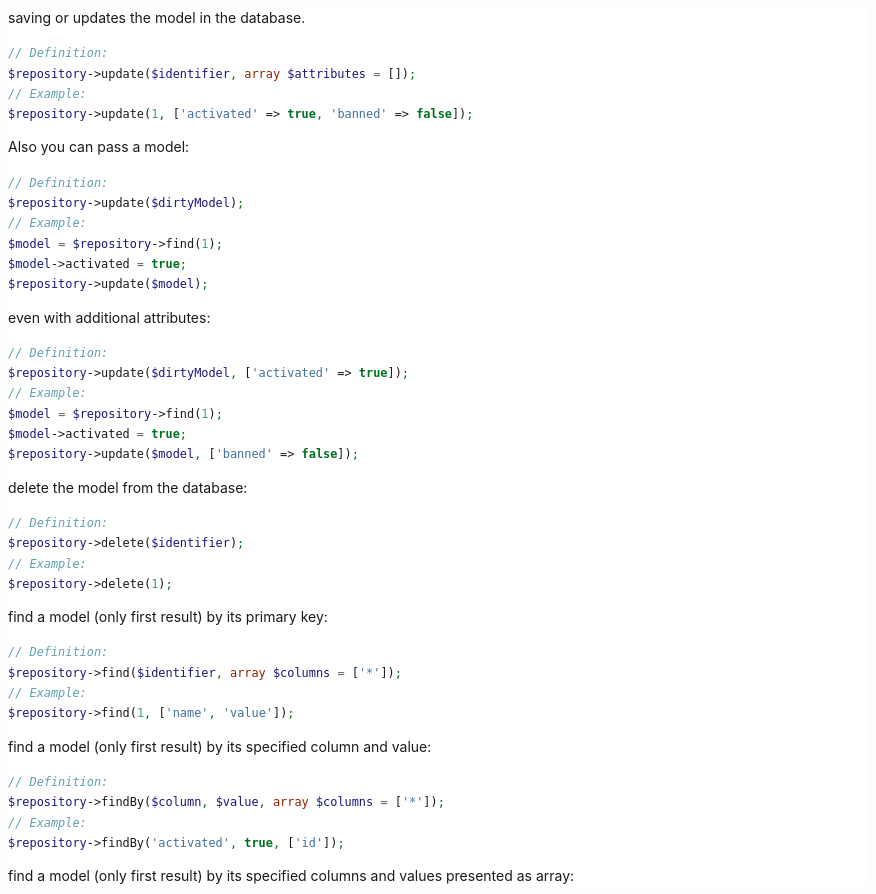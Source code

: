 saving or updates the model in the database.

``` php
// Definition:
$repository->update($identifier, array $attributes = []);
// Example:
$repository->update(1, ['activated' => true, 'banned' => false]);
```
Also you can pass a model:

``` php
// Definition:
$repository->update($dirtyModel);
// Example:
$model = $repository->find(1);
$model->activated = true;
$repository->update($model);
```

even with additional attributes:

``` php
// Definition:
$repository->update($dirtyModel, ['activated' => true]);
// Example:
$model = $repository->find(1);
$model->activated = true;
$repository->update($model, ['banned' => false]);
```

delete the model from the database:

``` php
// Definition:
$repository->delete($identifier);
// Example:
$repository->delete(1);
```

find a model (only first result) by its primary key:

``` php
// Definition:
$repository->find($identifier, array $columns = ['*']);
// Example:
$repository->find(1, ['name', 'value']);
```

find a model (only first result) by its specified column and value:

``` php
// Definition:
$repository->findBy($column, $value, array $columns = ['*']);
// Example:
$repository->findBy('activated', true, ['id']);
```

find a model (only first result) by its specified columns and values presented as array:
